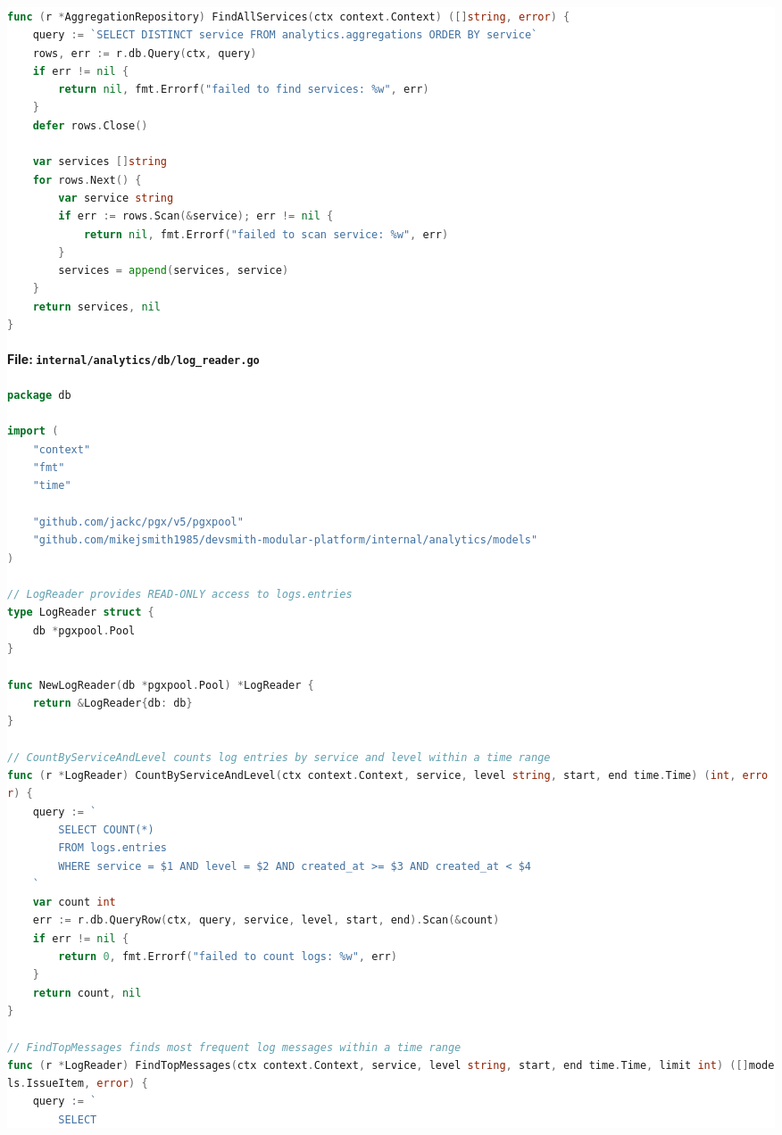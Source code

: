 ```go
func (r *AggregationRepository) FindAllServices(ctx context.Context) ([]string, error) {
	query := `SELECT DISTINCT service FROM analytics.aggregations ORDER BY service`
	rows, err := r.db.Query(ctx, query)
	if err != nil {
		return nil, fmt.Errorf("failed to find services: %w", err)
	}
	defer rows.Close()

	var services []string
	for rows.Next() {
		var service string
		if err := rows.Scan(&service); err != nil {
			return nil, fmt.Errorf("failed to scan service: %w", err)
		}
		services = append(services, service)
	}
	return services, nil
}
```

#### File: `internal/analytics/db/log_reader.go`

```go
package db

import (
	"context"
	"fmt"
	"time"

	"github.com/jackc/pgx/v5/pgxpool"
	"github.com/mikejsmith1985/devsmith-modular-platform/internal/analytics/models"
)

// LogReader provides READ-ONLY access to logs.entries
type LogReader struct {
	db *pgxpool.Pool
}

func NewLogReader(db *pgxpool.Pool) *LogReader {
	return &LogReader{db: db}
}

// CountByServiceAndLevel counts log entries by service and level within a time range
func (r *LogReader) CountByServiceAndLevel(ctx context.Context, service, level string, start, end time.Time) (int, error) {
	query := `
		SELECT COUNT(*)
		FROM logs.entries
		WHERE service = $1 AND level = $2 AND created_at >= $3 AND created_at < $4
	`
	var count int
	err := r.db.QueryRow(ctx, query, service, level, start, end).Scan(&count)
	if err != nil {
		return 0, fmt.Errorf("failed to count logs: %w", err)
	}
	return count, nil
}

// FindTopMessages finds most frequent log messages within a time range
func (r *LogReader) FindTopMessages(ctx context.Context, service, level string, start, end time.Time, limit int) ([]models.IssueItem, error) {
	query := `
		SELECT
```